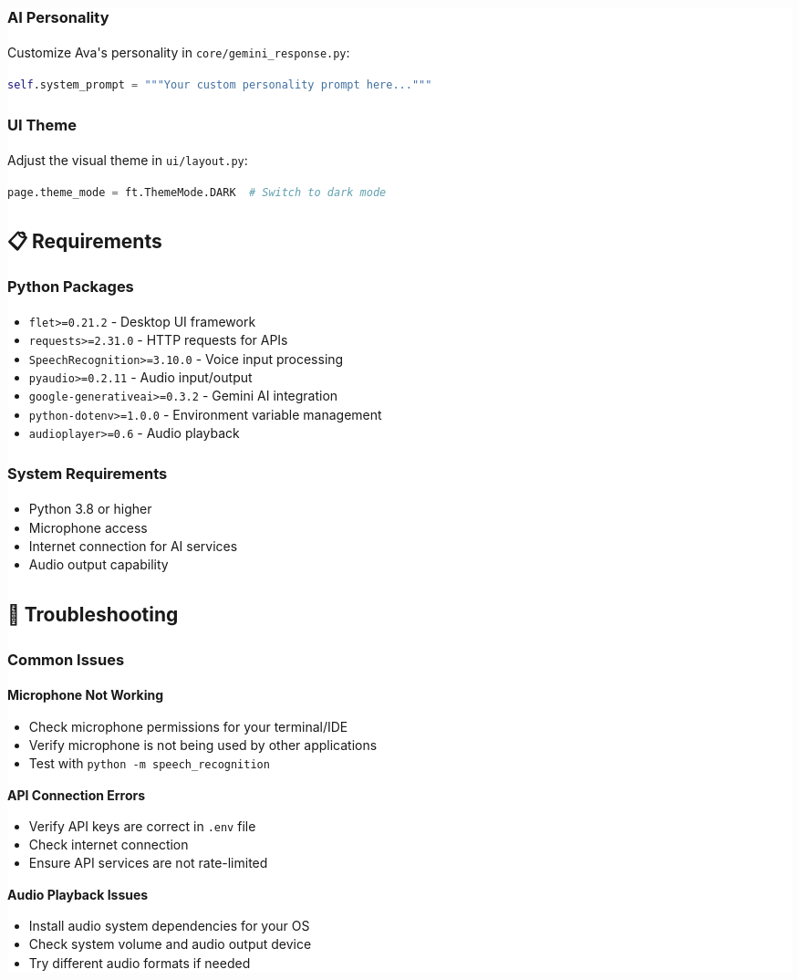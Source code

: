 ### AI Personality

Customize Ava's personality in `core/gemini_response.py`:

```python
self.system_prompt = """Your custom personality prompt here..."""
```

### UI Theme

Adjust the visual theme in `ui/layout.py`:

```python
page.theme_mode = ft.ThemeMode.DARK  # Switch to dark mode
```

## 📋 Requirements

### Python Packages
- `flet>=0.21.2` - Desktop UI framework
- `requests>=2.31.0` - HTTP requests for APIs
- `SpeechRecognition>=3.10.0` - Voice input processing
- `pyaudio>=0.2.11` - Audio input/output
- `google-generativeai>=0.3.2` - Gemini AI integration
- `python-dotenv>=1.0.0` - Environment variable management
- `audioplayer>=0.6` - Audio playback

### System Requirements
- Python 3.8 or higher
- Microphone access
- Internet connection for AI services
- Audio output capability

## 🐛 Troubleshooting

### Common Issues

**Microphone Not Working**
- Check microphone permissions for your terminal/IDE
- Verify microphone is not being used by other applications
- Test with `python -m speech_recognition` 

**API Connection Errors**  
- Verify API keys are correct in `.env` file
- Check internet connection
- Ensure API services are not rate-limited

**Audio Playback Issues**
- Install audio system dependencies for your OS
- Check system volume and audio output device
- Try different audio formats if needed
